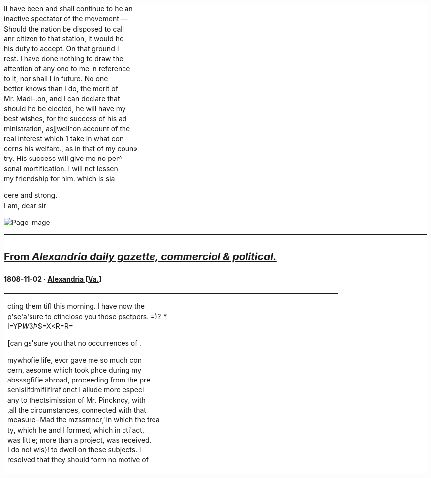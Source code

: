 II have been and shall continue to he an  
inactive spectator of the movement —  
Should the nation be disposed to call  
anr citizen to that station, it would he  
his duty to accept. On that ground I  
rest. I have done nothing to draw the  
attention of any one to me in reference  
to it, nor shall I in future. No one  
better knows than I do, the merit of  
Mr. Madi-.on, and I can declare that  
should he be elected, he will have my  
best wishes, for the success of his ad­  
ministration, asjjwell^on account of the  
real interest which 1 take in what con­  
cerns his welfare., as in that of my coun»  
try. His success will give me no per^  
sonal mortification. I will not lessen  
my friendship for him. which is sia­  
  
cere and strong.  
I am, dear sir
</td><td style="width: 50%; max-height: 75%; margin: auto; display: block;">
<img alt="Page image" src="https://tile.loc.gov/image-services/iiif/service:ndnp:vi:batch_vi_otters_ver02:data:sn84024710:00414184212:1808110101:0357/pct:59.13224706328155,12.165263963274676,36.52898825312619,80.9487375669472/!600,600/0/default.jpg"/>
</td>
</tr></table>

---

## [From _Alexandria daily gazette, commercial & political._](https://www.loc.gov/resource/sn84024013/1808-11-02/ed-1/?sp=2)

#### 1808-11-02 &middot; [Alexandria [Va.]](http://dbpedia.org/resource/Alexandria%2C_Virginia)

<table style="width: 100%;"><tr><td style="width: 50%">

  
cting them tiﬂ this morning. I have now the  
p&#x27;se&#x27;a&#x27;sure to ctinclose you those psctpers. =)? *  
I=YP$W3Þ$$=X&lt;R=R=  
  
[can gs&#x27;sure you that no occurrences of .  
  
mywhofie life, evcr gave me so much con­  
cern, aesome which took phce during my  
absssgfifie abroad, proceeding from the pre­  
senisilfdmifiiﬂrafionct l allude more especi­  
any to thectsimission of Mr. Pinckncy, with  
,all the circumstances, connected with that  
measure-Mad the mzssmncr,&#x27;in which the trea­  
ty, which he and I formed, which in cti&#x27;act,  
was little; more than a project, was received.  
I do not wis}! to dwell on these subjects. I  
resolved that they should form no motive of  
  
